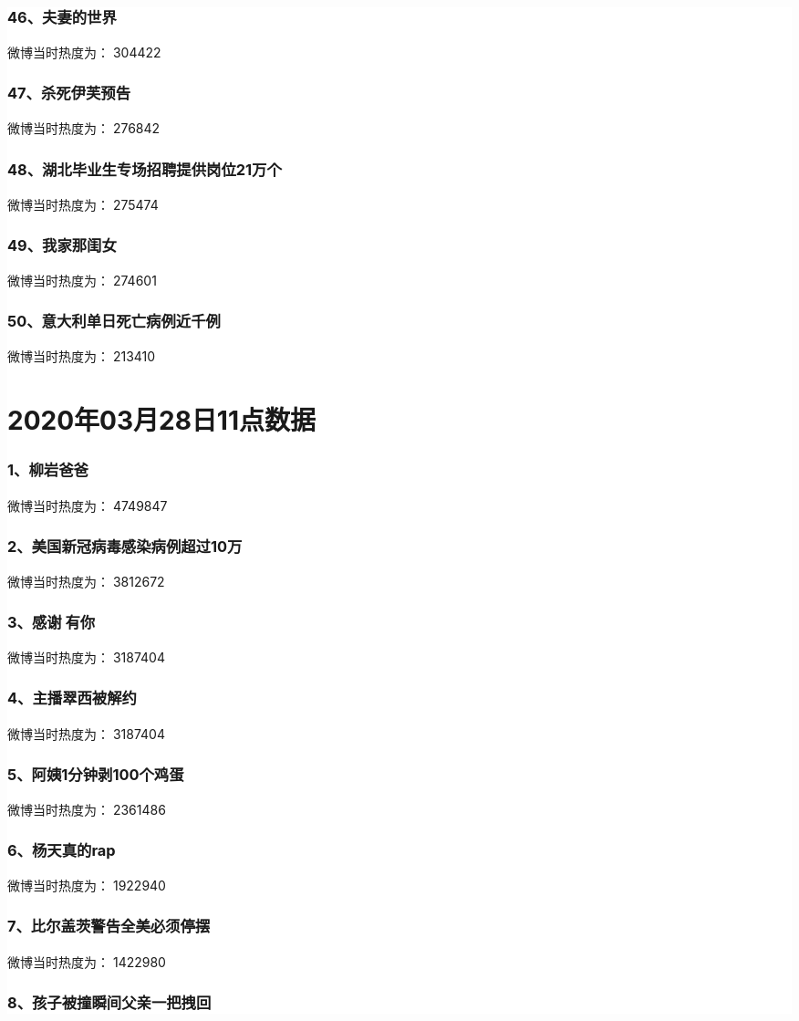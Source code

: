 ### 46、夫妻的世界

微博当时热度为： 304422

### 47、杀死伊芙预告

微博当时热度为： 276842

### 48、湖北毕业生专场招聘提供岗位21万个

微博当时热度为： 275474

### 49、我家那闺女

微博当时热度为： 274601

### 50、意大利单日死亡病例近千例

微博当时热度为： 213410

#  2020年03月28日11点数据

### 1、柳岩爸爸

微博当时热度为： 4749847

### 2、美国新冠病毒感染病例超过10万

微博当时热度为： 3812672

### 3、感谢 有你

微博当时热度为： 3187404

### 4、主播翠西被解约

微博当时热度为： 3187404

### 5、阿姨1分钟剥100个鸡蛋

微博当时热度为： 2361486

### 6、杨天真的rap

微博当时热度为： 1922940

### 7、比尔盖茨警告全美必须停摆

微博当时热度为： 1422980

### 8、孩子被撞瞬间父亲一把拽回
